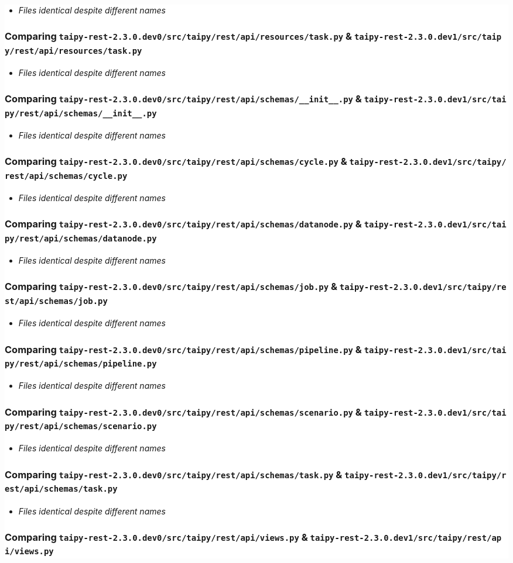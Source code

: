  * *Files identical despite different names*

### Comparing `taipy-rest-2.3.0.dev0/src/taipy/rest/api/resources/task.py` & `taipy-rest-2.3.0.dev1/src/taipy/rest/api/resources/task.py`

 * *Files identical despite different names*

### Comparing `taipy-rest-2.3.0.dev0/src/taipy/rest/api/schemas/__init__.py` & `taipy-rest-2.3.0.dev1/src/taipy/rest/api/schemas/__init__.py`

 * *Files identical despite different names*

### Comparing `taipy-rest-2.3.0.dev0/src/taipy/rest/api/schemas/cycle.py` & `taipy-rest-2.3.0.dev1/src/taipy/rest/api/schemas/cycle.py`

 * *Files identical despite different names*

### Comparing `taipy-rest-2.3.0.dev0/src/taipy/rest/api/schemas/datanode.py` & `taipy-rest-2.3.0.dev1/src/taipy/rest/api/schemas/datanode.py`

 * *Files identical despite different names*

### Comparing `taipy-rest-2.3.0.dev0/src/taipy/rest/api/schemas/job.py` & `taipy-rest-2.3.0.dev1/src/taipy/rest/api/schemas/job.py`

 * *Files identical despite different names*

### Comparing `taipy-rest-2.3.0.dev0/src/taipy/rest/api/schemas/pipeline.py` & `taipy-rest-2.3.0.dev1/src/taipy/rest/api/schemas/pipeline.py`

 * *Files identical despite different names*

### Comparing `taipy-rest-2.3.0.dev0/src/taipy/rest/api/schemas/scenario.py` & `taipy-rest-2.3.0.dev1/src/taipy/rest/api/schemas/scenario.py`

 * *Files identical despite different names*

### Comparing `taipy-rest-2.3.0.dev0/src/taipy/rest/api/schemas/task.py` & `taipy-rest-2.3.0.dev1/src/taipy/rest/api/schemas/task.py`

 * *Files identical despite different names*

### Comparing `taipy-rest-2.3.0.dev0/src/taipy/rest/api/views.py` & `taipy-rest-2.3.0.dev1/src/taipy/rest/api/views.py`
